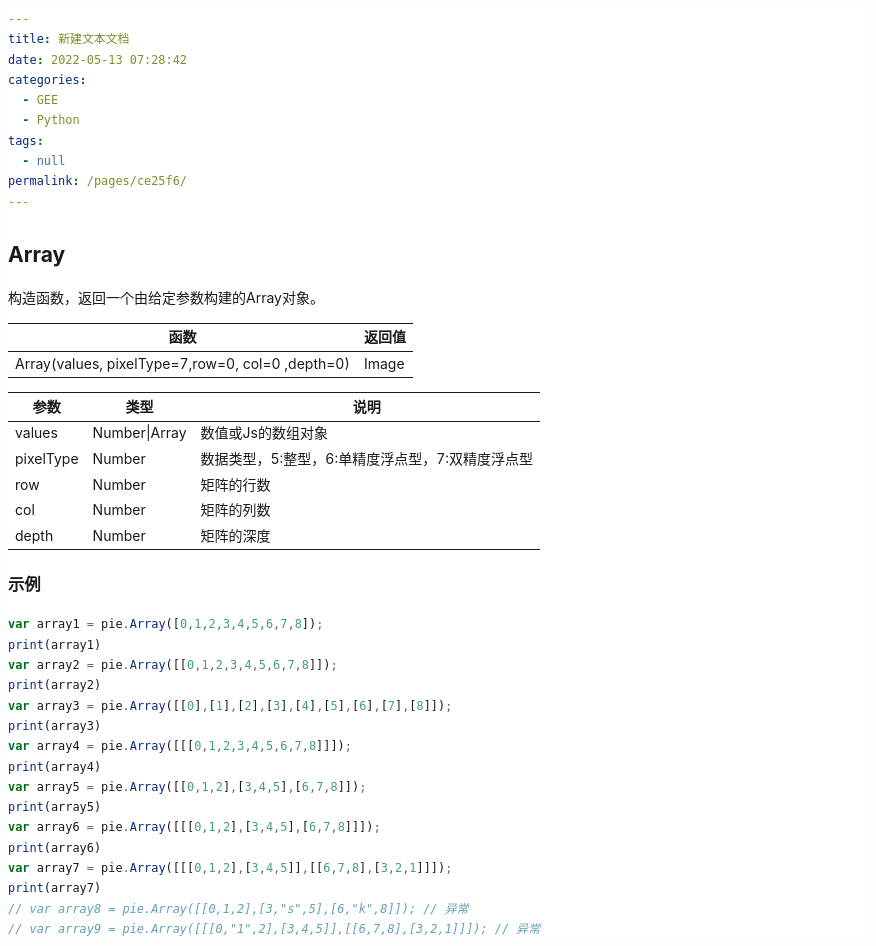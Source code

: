 ```yaml
---
title: 新建文本文档
date: 2022-05-13 07:28:42
categories: 
  - GEE
  - Python
tags: 
  - null
permalink: /pages/ce25f6/
---
```

## Array

构造函数，返回一个由给定参数构建的Array对象。

| 函数                                             | 返回值 |
| ------------------------------------------------ | ------ |
| Array(values, pixelType=7,row=0, col=0 ,depth=0) | Image  |

| 参数      | 类型          | 说明                                             |
| --------- | ------------- | ------------------------------------------------ |
| values    | Number\|Array | 数值或Js的数组对象                               |
| pixelType | Number        | 数据类型，5:整型，6:单精度浮点型，7:双精度浮点型 |
| row       | Number        | 矩阵的行数                                       |
| col       | Number        | 矩阵的列数                                       |
| depth     | Number        | 矩阵的深度                                       |

### 示例

```javascript
var array1 = pie.Array([0,1,2,3,4,5,6,7,8]);
print(array1)
var array2 = pie.Array([[0,1,2,3,4,5,6,7,8]]);
print(array2)
var array3 = pie.Array([[0],[1],[2],[3],[4],[5],[6],[7],[8]]);
print(array3)
var array4 = pie.Array([[[0,1,2,3,4,5,6,7,8]]]);
print(array4)
var array5 = pie.Array([[0,1,2],[3,4,5],[6,7,8]]);
print(array5)
var array6 = pie.Array([[[0,1,2],[3,4,5],[6,7,8]]]);
print(array6)
var array7 = pie.Array([[[0,1,2],[3,4,5]],[[6,7,8],[3,2,1]]]);
print(array7)
// var array8 = pie.Array([[0,1,2],[3,"s",5],[6,"k",8]]); // 异常
// var array9 = pie.Array([[[0,"1",2],[3,4,5]],[[6,7,8],[3,2,1]]]); // 异常
```

